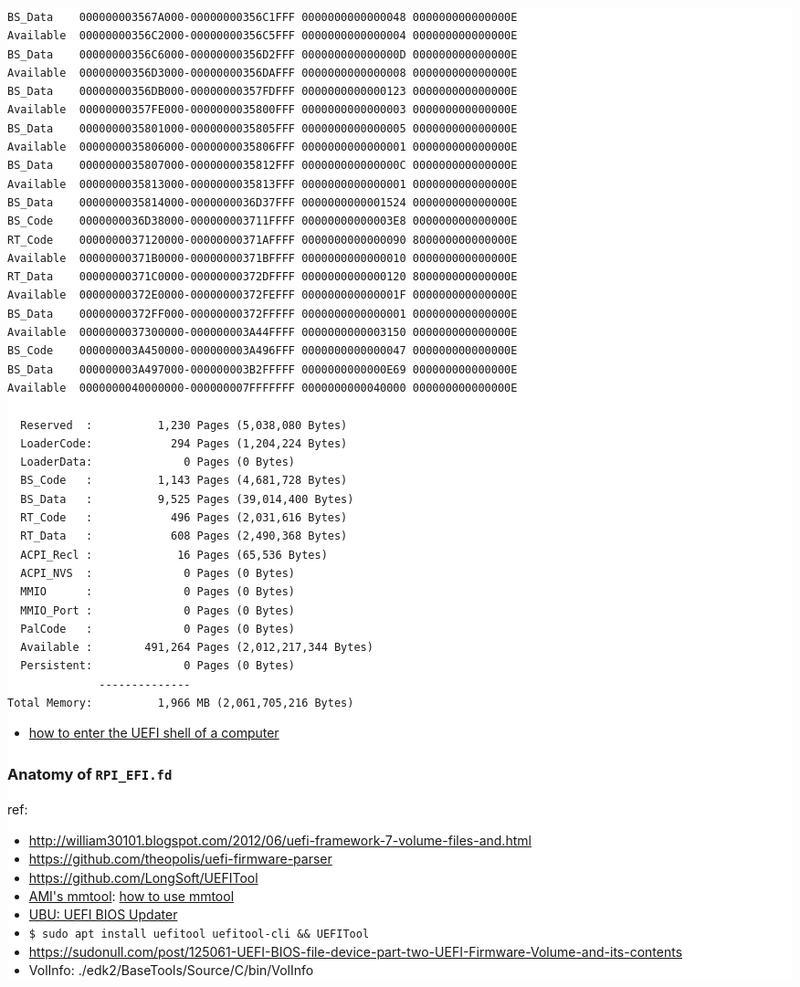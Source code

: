 ```
BS_Data    000000003567A000-00000000356C1FFF 0000000000000048 000000000000000E
Available  00000000356C2000-00000000356C5FFF 0000000000000004 000000000000000E
BS_Data    00000000356C6000-00000000356D2FFF 000000000000000D 000000000000000E
Available  00000000356D3000-00000000356DAFFF 0000000000000008 000000000000000E
BS_Data    00000000356DB000-00000000357FDFFF 0000000000000123 000000000000000E
Available  00000000357FE000-0000000035800FFF 0000000000000003 000000000000000E
BS_Data    0000000035801000-0000000035805FFF 0000000000000005 000000000000000E
Available  0000000035806000-0000000035806FFF 0000000000000001 000000000000000E
BS_Data    0000000035807000-0000000035812FFF 000000000000000C 000000000000000E
Available  0000000035813000-0000000035813FFF 0000000000000001 000000000000000E
BS_Data    0000000035814000-0000000036D37FFF 0000000000001524 000000000000000E
BS_Code    0000000036D38000-000000003711FFFF 00000000000003E8 000000000000000E
RT_Code    0000000037120000-00000000371AFFFF 0000000000000090 800000000000000E
Available  00000000371B0000-00000000371BFFFF 0000000000000010 000000000000000E
RT_Data    00000000371C0000-00000000372DFFFF 0000000000000120 800000000000000E
Available  00000000372E0000-00000000372FEFFF 000000000000001F 000000000000000E
BS_Data    00000000372FF000-00000000372FFFFF 0000000000000001 000000000000000E
Available  0000000037300000-000000003A44FFFF 0000000000003150 000000000000000E
BS_Code    000000003A450000-000000003A496FFF 0000000000000047 000000000000000E
BS_Data    000000003A497000-000000003B2FFFFF 0000000000000E69 000000000000000E
Available  0000000040000000-000000007FFFFFFF 0000000000040000 000000000000000E

  Reserved  :          1,230 Pages (5,038,080 Bytes)
  LoaderCode:            294 Pages (1,204,224 Bytes)
  LoaderData:              0 Pages (0 Bytes)
  BS_Code   :          1,143 Pages (4,681,728 Bytes)
  BS_Data   :          9,525 Pages (39,014,400 Bytes)
  RT_Code   :            496 Pages (2,031,616 Bytes)
  RT_Data   :            608 Pages (2,490,368 Bytes)
  ACPI_Recl :             16 Pages (65,536 Bytes)
  ACPI_NVS  :              0 Pages (0 Bytes)
  MMIO      :              0 Pages (0 Bytes)
  MMIO_Port :              0 Pages (0 Bytes)
  PalCode   :              0 Pages (0 Bytes)
  Available :        491,264 Pages (2,012,217,344 Bytes)
  Persistent:              0 Pages (0 Bytes)
              --------------
Total Memory:          1,966 MB (2,061,705,216 Bytes)
```


- [how to enter the UEFI shell of a computer](https://superuser.com/a/1057594/944487)

### Anatomy of `RPI_EFI.fd`

ref:

- http://william30101.blogspot.com/2012/06/uefi-framework-7-volume-files-and.html
- https://github.com/theopolis/uefi-firmware-parser
- https://github.com/LongSoft/UEFITool
- [AMI's mmtool](https://www.ami.com/what-is-mmtool/): [how to use mmtool](https://winraid.level1techs.com/t/howto-get-full-nvme-support-for-all-systems-with-an-ami-uefi-bios/30901#msg14810)
- [UBU: UEFI BIOS Updater](https://winraid.level1techs.com/t/tool-guide-news-uefi-bios-updater-ubu/30357)
- `$ sudo apt install uefitool uefitool-cli && UEFITool`
- https://sudonull.com/post/125061-UEFI-BIOS-file-device-part-two-UEFI-Firmware-Volume-and-its-contents
- VolInfo: ./edk2/BaseTools/Source/C/bin/VolInfo
